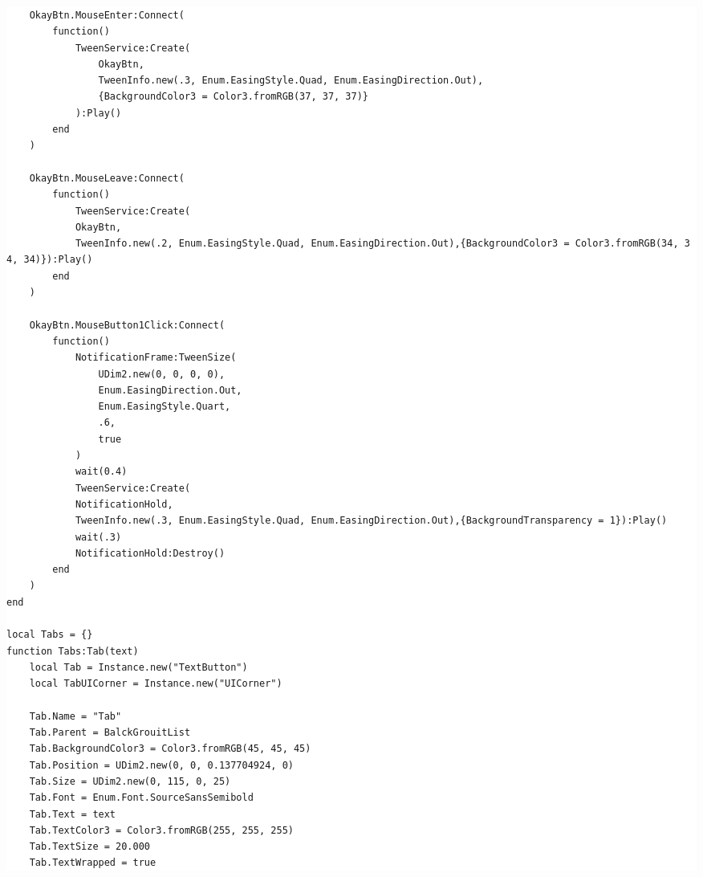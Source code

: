         OkayBtn.MouseEnter:Connect(
            function()
                TweenService:Create(
                    OkayBtn,
                    TweenInfo.new(.3, Enum.EasingStyle.Quad, Enum.EasingDirection.Out),
                    {BackgroundColor3 = Color3.fromRGB(37, 37, 37)}
                ):Play()
            end
        )

        OkayBtn.MouseLeave:Connect(
            function()
                TweenService:Create(
                OkayBtn,
                TweenInfo.new(.2, Enum.EasingStyle.Quad, Enum.EasingDirection.Out),{BackgroundColor3 = Color3.fromRGB(34, 34, 34)}):Play()
            end
        )

        OkayBtn.MouseButton1Click:Connect(
            function()
                NotificationFrame:TweenSize(
                    UDim2.new(0, 0, 0, 0),
                    Enum.EasingDirection.Out,
                    Enum.EasingStyle.Quart,
                    .6,
                    true
                )
                wait(0.4)
                TweenService:Create(
                NotificationHold,
                TweenInfo.new(.3, Enum.EasingStyle.Quad, Enum.EasingDirection.Out),{BackgroundTransparency = 1}):Play()
                wait(.3)
                NotificationHold:Destroy()
            end
        )
    end

    local Tabs = {}
    function Tabs:Tab(text)
        local Tab = Instance.new("TextButton")
        local TabUICorner = Instance.new("UICorner")

        Tab.Name = "Tab"
        Tab.Parent = BalckGrouitList
        Tab.BackgroundColor3 = Color3.fromRGB(45, 45, 45)
        Tab.Position = UDim2.new(0, 0, 0.137704924, 0)
        Tab.Size = UDim2.new(0, 115, 0, 25)
        Tab.Font = Enum.Font.SourceSansSemibold
        Tab.Text = text
        Tab.TextColor3 = Color3.fromRGB(255, 255, 255)
        Tab.TextSize = 20.000
        Tab.TextWrapped = true
